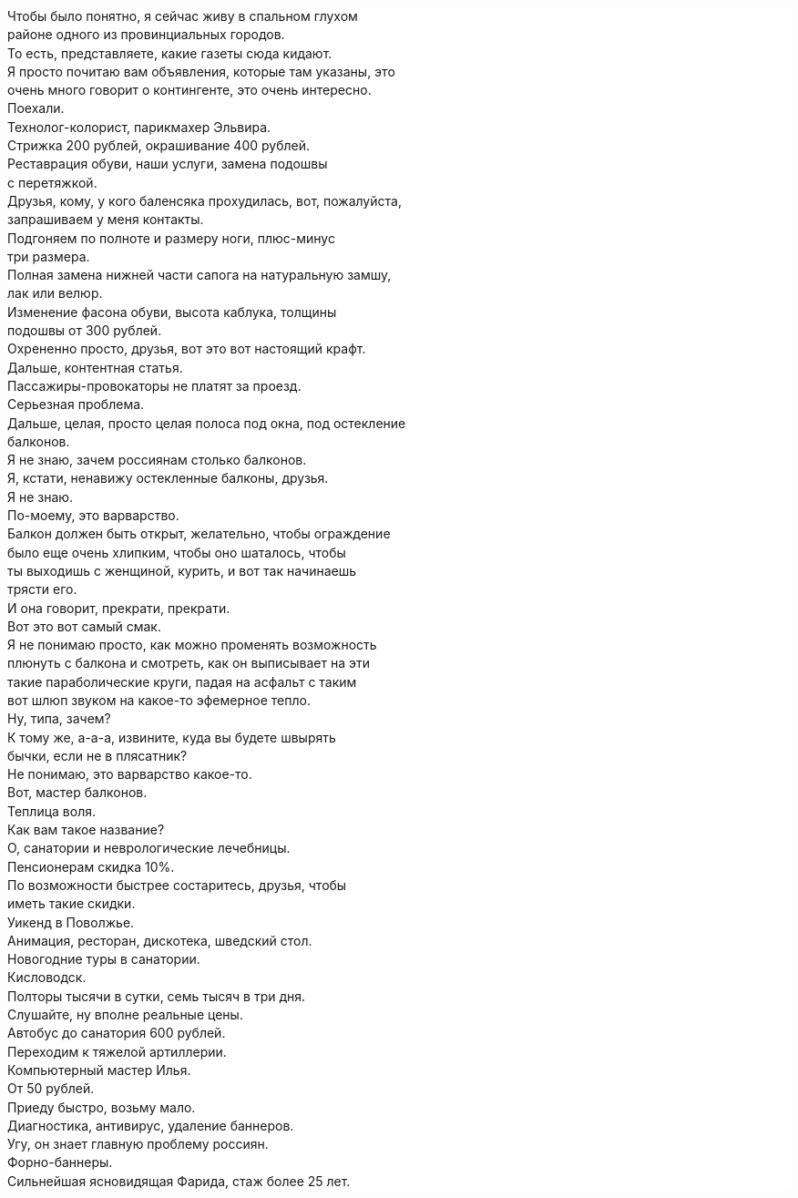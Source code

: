 Чтобы было понятно, я сейчас живу в спальном глухом  
районе одного из провинциальных городов.  
То есть, представляете, какие газеты сюда кидают.  
Я просто почитаю вам объявления, которые там указаны, это  
очень много говорит о контингенте, это очень интересно.  
Поехали.  
Технолог-колорист, парикмахер Эльвира.  
Стрижка 200 рублей, окрашивание 400 рублей.  
Реставрация обуви, наши услуги, замена подошвы  
с перетяжкой.  
Друзья, кому, у кого баленсяка прохудилась, вот, пожалуйста,  
запрашиваем у меня контакты.  
Подгоняем по полноте и размеру ноги, плюс-минус  
три размера.  
Полная замена нижней части сапога на натуральную замшу,  
лак или велюр.  
Изменение фасона обуви, высота каблука, толщины  
подошвы от 300 рублей.  
Охрененно просто, друзья, вот это вот настоящий крафт.  
Дальше, контентная статья.  
Пассажиры-провокаторы не платят за проезд.  
Серьезная проблема.  
Дальше, целая, просто целая полоса под окна, под остекление  
балконов.  
Я не знаю, зачем россиянам столько балконов.  
Я, кстати, ненавижу остекленные балконы, друзья.  
Я не знаю.  
По-моему, это варварство.  
Балкон должен быть открыт, желательно, чтобы ограждение  
было еще очень хлипким, чтобы оно шаталось, чтобы  
ты выходишь с женщиной, курить, и вот так начинаешь  
трясти его.  
И она говорит, прекрати, прекрати.  
Вот это вот самый смак.  
Я не понимаю просто, как можно променять возможность  
плюнуть с балкона и смотреть, как он выписывает на эти  
такие параболические круги, падая на асфальт с таким  
вот шлюп звуком на какое-то эфемерное тепло.  
Ну, типа, зачем?  
К тому же, а-а-а, извините, куда вы будете швырять  
бычки, если не в плясатник?  
Не понимаю, это варварство какое-то.  
Вот, мастер балконов.  
Теплица воля.  
Как вам такое название?  
О, санатории и неврологические лечебницы.  
Пенсионерам скидка 10%.  
По возможности быстрее состаритесь, друзья, чтобы  
иметь такие скидки.  
Уикенд в Поволжье.  
Анимация, ресторан, дискотека, шведский стол.  
Новогодние туры в санатории.  
Кисловодск.  
Полторы тысячи в сутки, семь тысяч в три дня.  
Слушайте, ну вполне реальные цены.  
Автобус до санатория 600 рублей.  
Переходим к тяжелой артиллерии.  
Компьютерный мастер Илья.  
От 50 рублей.  
Приеду быстро, возьму мало.  
Диагностика, антивирус, удаление баннеров.  
Угу, он знает главную проблему россиян.  
Форно-баннеры.  
Сильнейшая ясновидящая Фарида, стаж более 25 лет.  